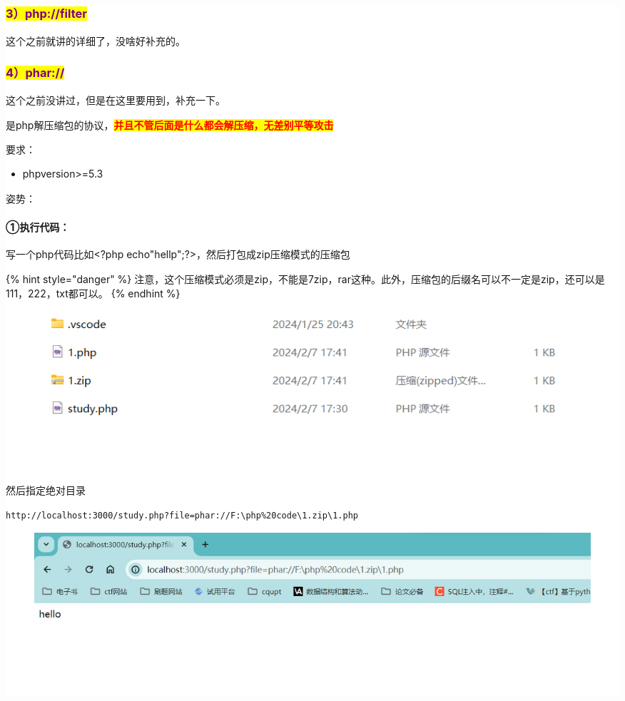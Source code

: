 
### <mark style="color:purple;background-color:yellow;">3）php://filter</mark>

这个之前就讲的详细了，没啥好补充的。

### <mark style="color:purple;background-color:yellow;">4）phar://</mark>

这个之前没讲过，但是在这里要用到，补充一下。

是php解压缩包的协议，<mark style="color:red;">**并且不管后面是什么都会解压缩，无差别平等攻击**</mark>

要求：

* phpversion>=5.3

姿势：

#### ①执行代码：

写一个php代码比如\<?php echo"hellp";?>，然后打包成zip压缩模式的压缩包

{% hint style="danger" %}
注意，这个压缩模式必须是zip，不能是7zip，rar这种。此外，压缩包的后缀名可以不一定是zip，还可以是111，222，txt都可以。
{% endhint %}

<figure><img src="../.gitbook/assets/image (2) (2).png" alt=""><figcaption></figcaption></figure>

然后指定绝对目录

```url
http://localhost:3000/study.php?file=phar://F:\php%20code\1.zip\1.php
```

<figure><img src="../.gitbook/assets/image (3) (2).png" alt=""><figcaption></figcaption></figure>
